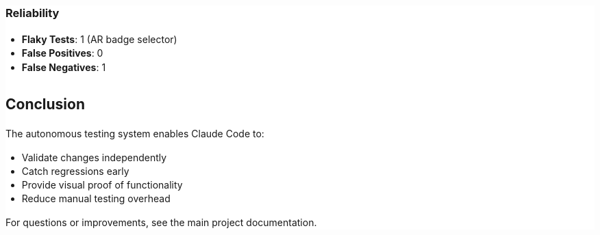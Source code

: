 ### Reliability

- **Flaky Tests**: 1 (AR badge selector)
- **False Positives**: 0
- **False Negatives**: 1

## Conclusion

The autonomous testing system enables Claude Code to:
- Validate changes independently
- Catch regressions early
- Provide visual proof of functionality
- Reduce manual testing overhead

For questions or improvements, see the main project documentation.

